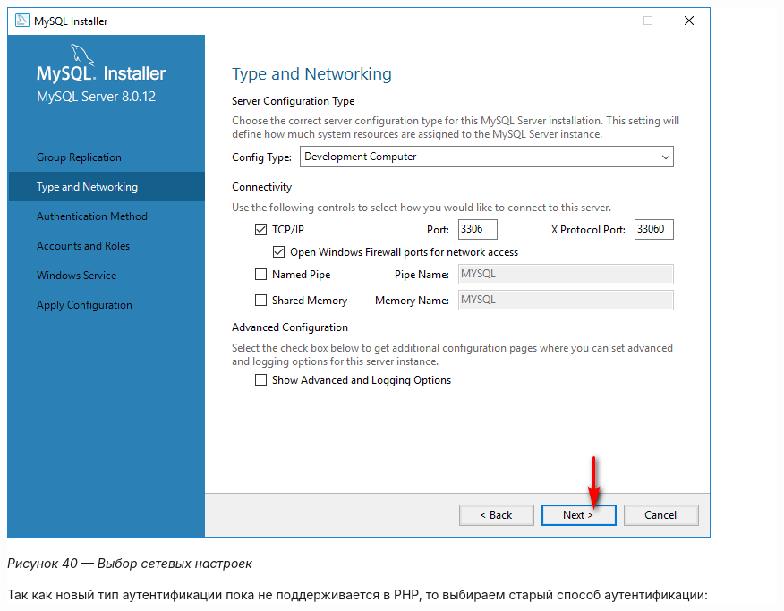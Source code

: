 ![Выбор сетевых настроек](img/install-mysql_09.png)

_Рисунок 40 — Выбор сетевых настроек_

Так как новый тип аутентификации пока не поддерживается в PHP, то выбираем старый способ аутентификации:
